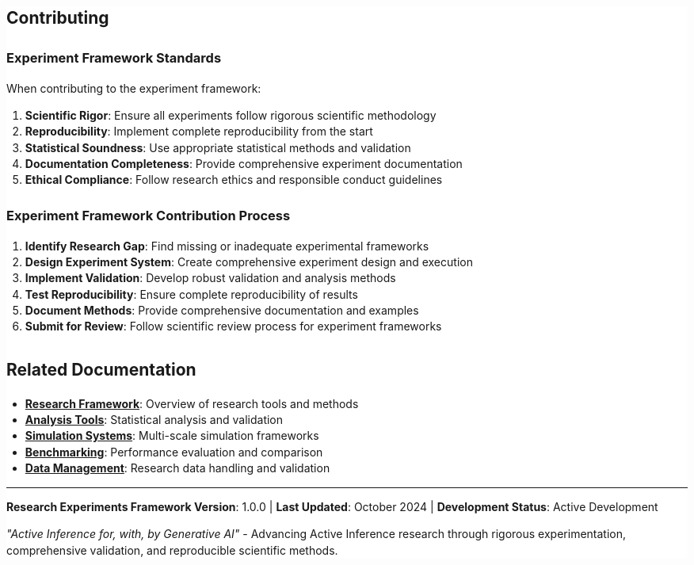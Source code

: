 ## Contributing

### Experiment Framework Standards

When contributing to the experiment framework:

1. **Scientific Rigor**: Ensure all experiments follow rigorous scientific methodology
2. **Reproducibility**: Implement complete reproducibility from the start
3. **Statistical Soundness**: Use appropriate statistical methods and validation
4. **Documentation Completeness**: Provide comprehensive experiment documentation
5. **Ethical Compliance**: Follow research ethics and responsible conduct guidelines

### Experiment Framework Contribution Process

1. **Identify Research Gap**: Find missing or inadequate experimental frameworks
2. **Design Experiment System**: Create comprehensive experiment design and execution
3. **Implement Validation**: Develop robust validation and analysis methods
4. **Test Reproducibility**: Ensure complete reproducibility of results
5. **Document Methods**: Provide comprehensive documentation and examples
6. **Submit for Review**: Follow scientific review process for experiment frameworks

## Related Documentation

- **[Research Framework](../../research/README.md)**: Overview of research tools and methods
- **[Analysis Tools](../../research/analysis/README.md)**: Statistical analysis and validation
- **[Simulation Systems](../../research/simulations/README.md)**: Multi-scale simulation frameworks
- **[Benchmarking](../../research/benchmarks/README.md)**: Performance evaluation and comparison
- **[Data Management](../../research/data_management/README.md)**: Research data handling and validation

---

**Research Experiments Framework Version**: 1.0.0 | **Last Updated**: October 2024 | **Development Status**: Active Development

*"Active Inference for, with, by Generative AI"* - Advancing Active Inference research through rigorous experimentation, comprehensive validation, and reproducible scientific methods.
